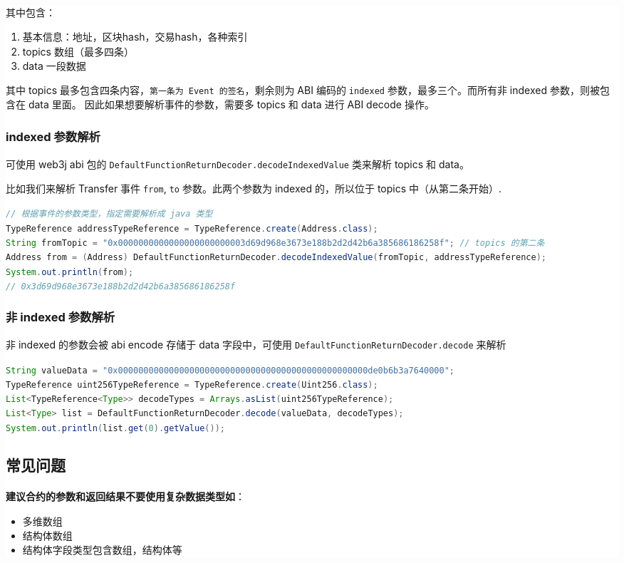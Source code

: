 其中包含：

1. 基本信息：地址，区块hash，交易hash，各种索引
2. topics 数组（最多四条）
3. data 一段数据

其中 topics 最多包含四条内容，`第一条为 Event 的签名`，剩余则为 ABI 编码的 `indexed` 参数，最多三个。而所有非 indexed 参数，则被包含在 data 里面。
因此如果想要解析事件的参数，需要多 topics 和 data 进行 ABI decode 操作。

### indexed 参数解析

可使用 web3j abi 包的 `DefaultFunctionReturnDecoder.decodeIndexedValue` 类来解析 topics 和 data。

比如我们来解析 Transfer 事件 `from`, `to` 参数。此两个参数为 indexed 的，所以位于 topics 中（从第二条开始）.

```java
// 根据事件的参数类型，指定需要解析成 java 类型
TypeReference addressTypeReference = TypeReference.create(Address.class);
String fromTopic = "0x0000000000000000000000003d69d968e3673e188b2d2d42b6a385686186258f"; // topics 的第二条
Address from = (Address) DefaultFunctionReturnDecoder.decodeIndexedValue(fromTopic, addressTypeReference);
System.out.println(from);
// 0x3d69d968e3673e188b2d2d42b6a385686186258f
```

### 非 indexed 参数解析

非 indexed 的参数会被 abi encode 存储于 data 字段中，可使用 `DefaultFunctionReturnDecoder.decode` 来解析

```java
String valueData = "0x0000000000000000000000000000000000000000000000000de0b6b3a7640000";
TypeReference uint256TypeReference = TypeReference.create(Uint256.class);
List<TypeReference<Type>> decodeTypes = Arrays.asList(uint256TypeReference);
List<Type> list = DefaultFunctionReturnDecoder.decode(valueData, decodeTypes);
System.out.println(list.get(0).getValue());
```

## 常见问题

**建议合约的参数和返回结果不要使用复杂数据类型如**：

* 多维数组
* 结构体数组
* 结构体字段类型包含数组，结构体等
